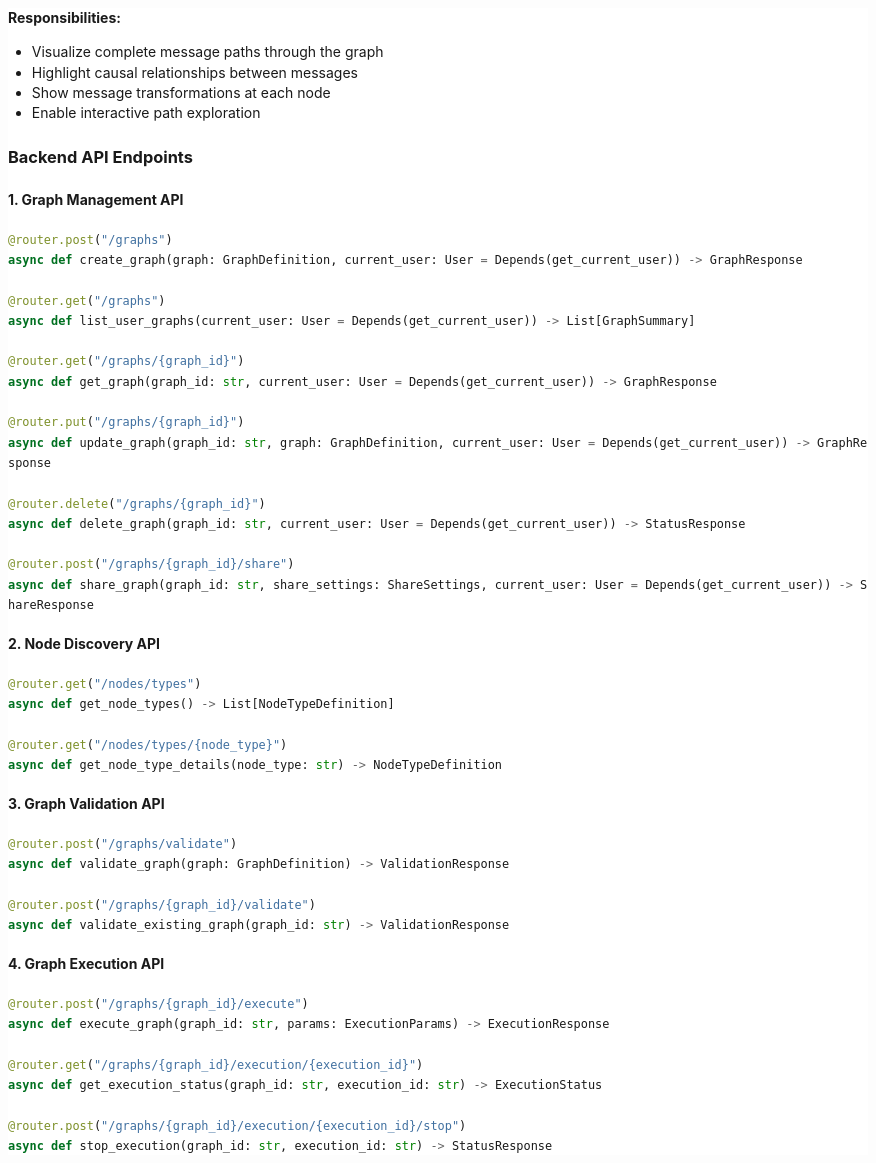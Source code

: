 **Responsibilities:**
- Visualize complete message paths through the graph
- Highlight causal relationships between messages
- Show message transformations at each node
- Enable interactive path exploration

### Backend API Endpoints

#### 1. Graph Management API
```python
@router.post("/graphs")
async def create_graph(graph: GraphDefinition, current_user: User = Depends(get_current_user)) -> GraphResponse

@router.get("/graphs")
async def list_user_graphs(current_user: User = Depends(get_current_user)) -> List[GraphSummary]

@router.get("/graphs/{graph_id}")
async def get_graph(graph_id: str, current_user: User = Depends(get_current_user)) -> GraphResponse

@router.put("/graphs/{graph_id}")
async def update_graph(graph_id: str, graph: GraphDefinition, current_user: User = Depends(get_current_user)) -> GraphResponse

@router.delete("/graphs/{graph_id}")
async def delete_graph(graph_id: str, current_user: User = Depends(get_current_user)) -> StatusResponse

@router.post("/graphs/{graph_id}/share")
async def share_graph(graph_id: str, share_settings: ShareSettings, current_user: User = Depends(get_current_user)) -> ShareResponse
```

#### 2. Node Discovery API
```python
@router.get("/nodes/types")
async def get_node_types() -> List[NodeTypeDefinition]

@router.get("/nodes/types/{node_type}")
async def get_node_type_details(node_type: str) -> NodeTypeDefinition
```

#### 3. Graph Validation API
```python
@router.post("/graphs/validate")
async def validate_graph(graph: GraphDefinition) -> ValidationResponse

@router.post("/graphs/{graph_id}/validate")
async def validate_existing_graph(graph_id: str) -> ValidationResponse
```

#### 4. Graph Execution API
```python
@router.post("/graphs/{graph_id}/execute")
async def execute_graph(graph_id: str, params: ExecutionParams) -> ExecutionResponse

@router.get("/graphs/{graph_id}/execution/{execution_id}")
async def get_execution_status(graph_id: str, execution_id: str) -> ExecutionStatus

@router.post("/graphs/{graph_id}/execution/{execution_id}/stop")
async def stop_execution(graph_id: str, execution_id: str) -> StatusResponse
```
